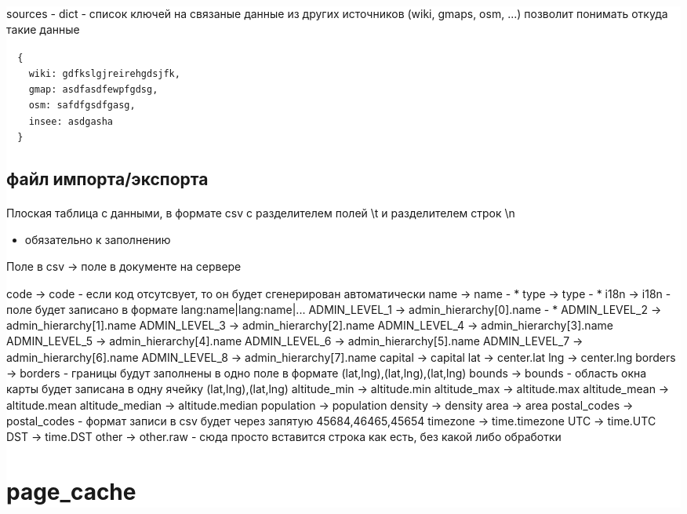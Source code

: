 
sources - dict - список ключей на связаные данные из других источников (wiki, gmaps, osm, ...) позволит понимать откуда такие данные
```text
  {
    wiki: gdfkslgjreirehgdsjfk,
    gmap: asdfasdfewpfgdsg,
    osm: safdfgsdfgasg,
    insee: asdgasha
  }
```

## файл импорта/экспорта

Плоская таблица с данными, в формате csv с разделителем полей \t
и разделителем строк \n

* обязательно к заполнению

Поле в csv -> поле в документе на сервере

code -> code - если код отсутсвует, то он будет сгенерирован автоматически
name -> name - *
type -> type - *
i18n -> i18n - поле будет записано в формате lang:name|lang:name|...
ADMIN_LEVEL_1 -> admin_hierarchy[0].name - *
ADMIN_LEVEL_2 -> admin_hierarchy[1].name
ADMIN_LEVEL_3 -> admin_hierarchy[2].name
ADMIN_LEVEL_4 -> admin_hierarchy[3].name
ADMIN_LEVEL_5 -> admin_hierarchy[4].name
ADMIN_LEVEL_6 -> admin_hierarchy[5].name
ADMIN_LEVEL_7 -> admin_hierarchy[6].name
ADMIN_LEVEL_8 -> admin_hierarchy[7].name
capital -> capital
lat -> center.lat
lng -> center.lng
borders -> borders - границы будут заполнены в одно поле в формате (lat,lng),(lat,lng),(lat,lng)
bounds -> bounds - область окна карты будет записана в одну ячейку (lat,lng),(lat,lng)
altitude_min -> altitude.min
altitude_max -> altitude.max
altitude_mean -> altitude.mean
altitude_median -> altitude.median
population -> population
density -> density
area -> area
postal_codes -> postal_codes - формат записи в csv будет через запятую 45684,46465,45654
timezone -> time.timezone
UTC -> time.UTC
DST -> time.DST
other -> other.raw - сюда просто вставится строка как есть, без какой либо обработки

# page_cache
